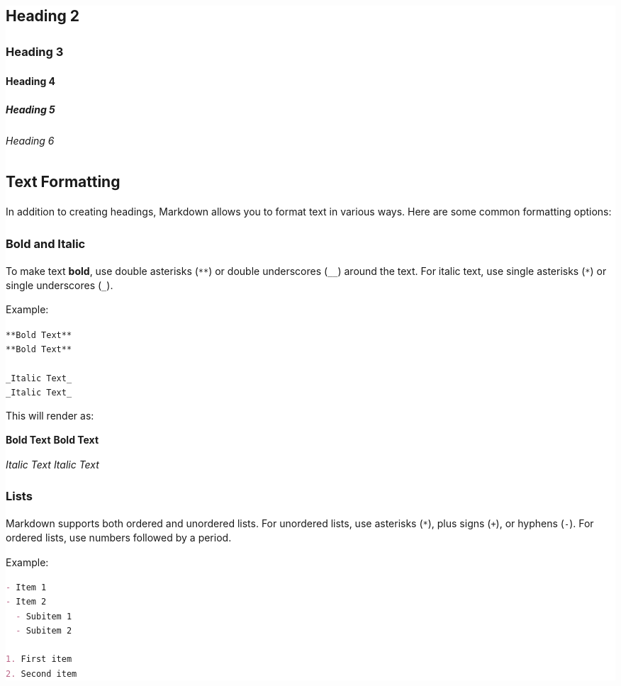 ## Heading 2

### Heading 3

#### Heading 4

##### Heading 5

###### Heading 6

## Text Formatting

In addition to creating headings, Markdown allows you to format text in various ways. Here are some common formatting options:

### Bold and Italic

To make text **bold**, use double asterisks (`**`) or double underscores (`__`) around the text. For italic text, use single asterisks (`*`) or single underscores (`_`).

Example:

```markdown
**Bold Text**
**Bold Text**

_Italic Text_
_Italic Text_
```

This will render as:

**Bold Text**
**Bold Text**

_Italic Text_
_Italic Text_

### Lists

Markdown supports both ordered and unordered lists. For unordered lists, use asterisks (`*`), plus signs (`+`), or hyphens (`-`). For ordered lists, use numbers followed by a period.

Example:

```markdown
- Item 1
- Item 2
  - Subitem 1
  - Subitem 2

1. First item
2. Second item
```
